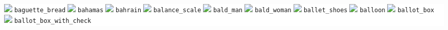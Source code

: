 <tr valign="top">

<td align="center"><a href="https://github.githubassets.com/images/icons/emoji/unicode/1f956.png?v8"><img src="https://github.githubassets.com/images/icons/emoji/unicode/1f956.png?v8" width="15%"/></a></td>
<td><code>baguette_bread</code> </td>

<td align="center"><a href="https://github.githubassets.com/images/icons/emoji/unicode/1f1e7-1f1f8.png?v8"><img src="https://github.githubassets.com/images/icons/emoji/unicode/1f1e7-1f1f8.png?v8" width="15%"/></a></td>
<td><code>bahamas</code> </td>


</tr>

<tr valign="top">

<td align="center"><a href="https://github.githubassets.com/images/icons/emoji/unicode/1f1e7-1f1ed.png?v8"><img src="https://github.githubassets.com/images/icons/emoji/unicode/1f1e7-1f1ed.png?v8" width="15%"/></a></td>
<td><code>bahrain</code> </td>

<td align="center"><a href="https://github.githubassets.com/images/icons/emoji/unicode/2696.png?v8"><img src="https://github.githubassets.com/images/icons/emoji/unicode/2696.png?v8" width="15%"/></a></td>
<td><code>balance_scale</code> </td>


</tr>

<tr valign="top">

<td align="center"><a href="https://github.githubassets.com/images/icons/emoji/unicode/1f468-1f9b2.png?v8"><img src="https://github.githubassets.com/images/icons/emoji/unicode/1f468-1f9b2.png?v8" width="15%"/></a></td>
<td><code>bald_man</code> </td>

<td align="center"><a href="https://github.githubassets.com/images/icons/emoji/unicode/1f469-1f9b2.png?v8"><img src="https://github.githubassets.com/images/icons/emoji/unicode/1f469-1f9b2.png?v8" width="15%"/></a></td>
<td><code>bald_woman</code> </td>


</tr>

<tr valign="top">

<td align="center"><a href="https://github.githubassets.com/images/icons/emoji/unicode/1fa70.png?v8"><img src="https://github.githubassets.com/images/icons/emoji/unicode/1fa70.png?v8" width="15%"/></a></td>
<td><code>ballet_shoes</code> </td>

<td align="center"><a href="https://github.githubassets.com/images/icons/emoji/unicode/1f388.png?v8"><img src="https://github.githubassets.com/images/icons/emoji/unicode/1f388.png?v8" width="15%"/></a></td>
<td><code>balloon</code> </td>


</tr>

<tr valign="top">

<td align="center"><a href="https://github.githubassets.com/images/icons/emoji/unicode/1f5f3.png?v8"><img src="https://github.githubassets.com/images/icons/emoji/unicode/1f5f3.png?v8" width="15%"/></a></td>
<td><code>ballot_box</code> </td>

<td align="center"><a href="https://github.githubassets.com/images/icons/emoji/unicode/2611.png?v8"><img src="https://github.githubassets.com/images/icons/emoji/unicode/2611.png?v8" width="15%"/></a></td>
<td><code>ballot_box_with_check</code> </td>


</tr>

<tr valign="top">
